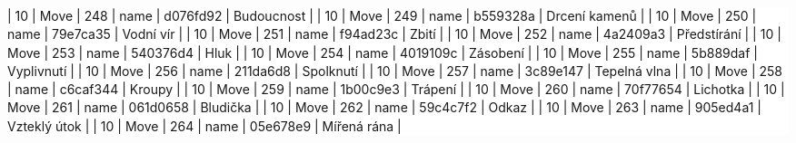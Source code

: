 | 10          | Move                    | 248   | name           | d076fd92   | Budoucnost                                                                                                                                                                                                                                                               |
| 10          | Move                    | 249   | name           | b559328a   | Drcení kamenů                                                                                                                                                                                                                                                            |
| 10          | Move                    | 250   | name           | 79e7ca35   | Vodní vír                                                                                                                                                                                                                                                                |
| 10          | Move                    | 251   | name           | f94ad23c   | Zbití                                                                                                                                                                                                                                                                    |
| 10          | Move                    | 252   | name           | 4a2409a3   | Předstírání                                                                                                                                                                                                                                                              |
| 10          | Move                    | 253   | name           | 540376d4   | Hluk                                                                                                                                                                                                                                                                     |
| 10          | Move                    | 254   | name           | 4019109c   | Zásobení                                                                                                                                                                                                                                                                 |
| 10          | Move                    | 255   | name           | 5b889daf   | Vyplivnutí                                                                                                                                                                                                                                                               |
| 10          | Move                    | 256   | name           | 211da6d8   | Spolknutí                                                                                                                                                                                                                                                                |
| 10          | Move                    | 257   | name           | 3c89e147   | Tepelná vlna                                                                                                                                                                                                                                                             |
| 10          | Move                    | 258   | name           | c6caf344   | Kroupy                                                                                                                                                                                                                                                                   |
| 10          | Move                    | 259   | name           | 1b00c9e3   | Trápení                                                                                                                                                                                                                                                                  |
| 10          | Move                    | 260   | name           | 70f77654   | Lichotka                                                                                                                                                                                                                                                                 |
| 10          | Move                    | 261   | name           | 061d0658   | Bludička                                                                                                                                                                                                                                                                 |
| 10          | Move                    | 262   | name           | 59c4c7f2   | Odkaz                                                                                                                                                                                                                                                                    |
| 10          | Move                    | 263   | name           | 905ed4a1   | Vzteklý útok                                                                                                                                                                                                                                                             |
| 10          | Move                    | 264   | name           | 05e678e9   | Mířená rána                                                                                                                                                                                                                                                              |